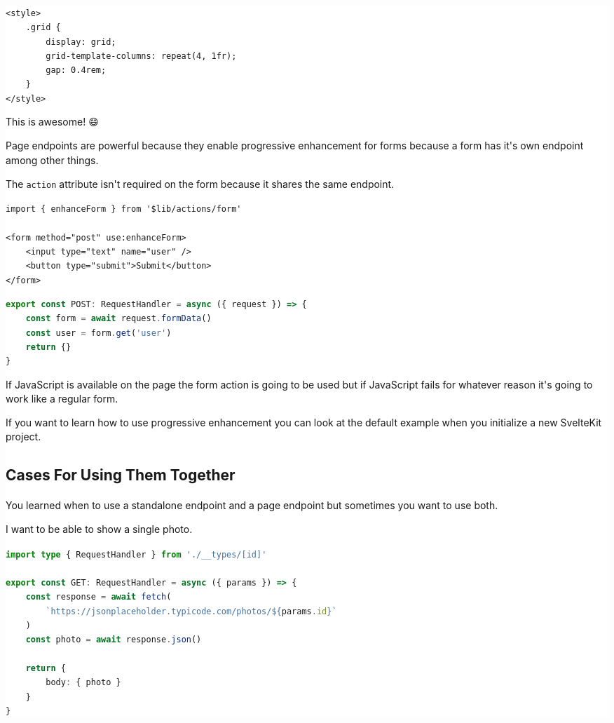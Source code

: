 ```html:photos/index.svelte showLineNumbers
<style>
	.grid {
		display: grid;
		grid-template-columns: repeat(4, 1fr);
		gap: 0.4rem;
	}
</style>
```

This is awesome! 😄

Page endpoints are powerful because they enable progressive enhancement for forms because a form has it's own endpoint among other things.

The `action` attribute isn't required on the form because it shares the same endpoint.

```html:example.svelte showLineNumbers
import { enhanceForm } from '$lib/actions/form'

<form method="post" use:enhanceForm>
	<input type="text" name="user" />
	<button type="submit">Submit</button>
</form>
```

```ts:example.ts showLineNumbers
export const POST: RequestHandler = async ({ request }) => {
	const form = await request.formData()
	const user = form.get('user')
	return {}
}
```

If JavaScript is available on the page the form action is going to be used but if JavaScript fails for whatever reason it's going to work like a regular form.

If you want to learn how to use progressive enhancement you can look at the default example when you initialize a new SvelteKit project.

## Cases For Using Them Together

You learned when to use a standalone endpoint and a page endpoint but sometimes you want to use both.

I want to be able to show a single photo.

```ts:photos/[id].ts showLineNumbers
import type { RequestHandler } from './__types/[id]'

export const GET: RequestHandler = async ({ params }) => {
	const response = await fetch(
		`https://jsonplaceholder.typicode.com/photos/${params.id}`
	)
	const photo = await response.json()

	return {
		body: { photo }
	}
}
```
